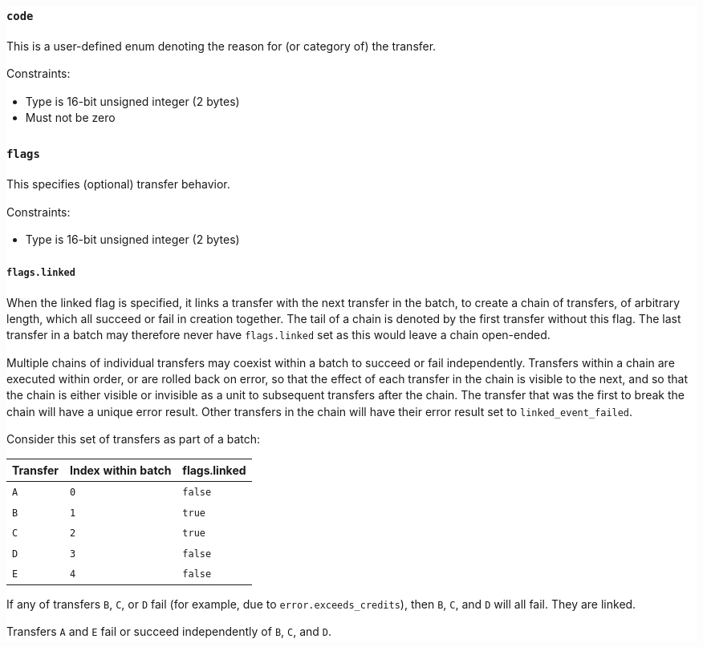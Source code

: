 ### `code`

This is a user-defined enum denoting the reason for (or category of) the
transfer.

Constraints:

* Type is 16-bit unsigned integer (2 bytes)
* Must not be zero

### `flags`

This specifies (optional) transfer behavior.

Constraints:

* Type is 16-bit unsigned integer (2 bytes)

#### `flags.linked`

When the linked flag is specified, it links a transfer with the next
transfer in the batch, to create a chain of transfers, of arbitrary
length, which all succeed or fail in creation together. The tail of a
chain is denoted by the first transfer without this flag. The last
transfer in a batch may therefore never have `flags.linked` set as
this would leave a chain open-ended.

Multiple chains of individual transfers may coexist within a batch to
succeed or fail independently. Transfers within a chain are executed
within order, or are rolled back on error, so that the effect of each
transfer in the chain is visible to the next, and so that the chain is
either visible or invisible as a unit to subsequent transfers after the
chain. The transfer that was the first to break the chain will have a
unique error result. Other transfers in the chain will have their error
result set to `linked_event_failed`.

Consider this set of transfers as part of a batch:
	
| Transfer | Index within batch | flags.linked |
|----------|--------------------|--------------|
| `A`      | `0`                | `false`      |
| `B`      | `1`                | `true`       |
| `C`      | `2`                | `true`       |
| `D`      | `3`                | `false`      |
| `E`      | `4`                | `false`      |

If any of transfers `B`, `C`, or `D` fail (for example, due to
`error.exceeds_credits`), then `B`, `C`, and `D` will all fail. They
are linked.

Transfers `A` and `E` fail or succeed independently of `B`, `C`, and
`D`.

